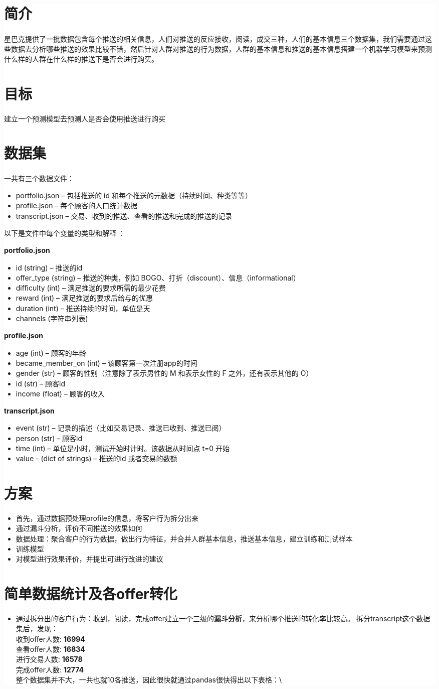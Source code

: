# 简介
星巴克提供了一批数据包含每个推送的相关信息，人们对推送的反应接收，阅读，成交三种，人们的基本信息三个数据集，我们需要通过这些数据去分析哪些推送的效果比较不错，然后针对人群对推送的行为数据，人群的基本信息和推送的基本信息搭建一个机器学习模型来预测什么样的人群在什么样的推送下是否会进行购买。

# 目标
建立一个预测模型去预测人是否会使用推送进行购买

# 数据集
一共有三个数据文件：

* portfolio.json – 包括推送的 id 和每个推送的元数据（持续时间、种类等等）
* profile.json – 每个顾客的人口统计数据
* transcript.json – 交易、收到的推送、查看的推送和完成的推送的记录

以下是文件中每个变量的类型和解释 ：

**portfolio.json**
* id (string) – 推送的id
* offer_type (string) – 推送的种类，例如 BOGO、打折（discount）、信息（informational）
* difficulty (int) – 满足推送的要求所需的最少花费
* reward (int) – 满足推送的要求后给与的优惠
* duration (int) – 推送持续的时间，单位是天
* channels (字符串列表)

**profile.json**
* age (int) – 顾客的年龄 
* became_member_on (int) – 该顾客第一次注册app的时间
* gender (str) – 顾客的性别（注意除了表示男性的 M 和表示女性的 F 之外，还有表示其他的 O）
* id (str) – 顾客id
* income (float) – 顾客的收入

**transcript.json**
* event (str) – 记录的描述（比如交易记录、推送已收到、推送已阅）
* person (str) – 顾客id
* time (int) – 单位是小时，测试开始时计时。该数据从时间点 t=0 开始
* value - (dict of strings) – 推送的id 或者交易的数额

# 方案
* 首先，通过数据预处理profile的信息，将客户行为拆分出来
* 通过漏斗分析，评价不同推送的效果如何
* 数据处理：聚合客户的行为数据，做出行为特征，并合并人群基本信息，推送基本信息，建立训练和测试样本
* 训练模型
* 对模型进行效果评价，并提出可进行改进的建议

# 简单数据统计及各offer转化
* 通过拆分出的客户行为：收到，阅读，完成offer建立一个三级的**漏斗分析**，来分析哪个推送的转化率比较高。
拆分transcript这个数据集后，发现：\
    收到offer人数: **16994** \
    查看offer人数: **16834** \
    进行交易人数: **16578** \
    完成offer人数: **12774** \
整个数据集并不大，一共也就10各推送，因此很快就通过pandas很快得出以下表格：\